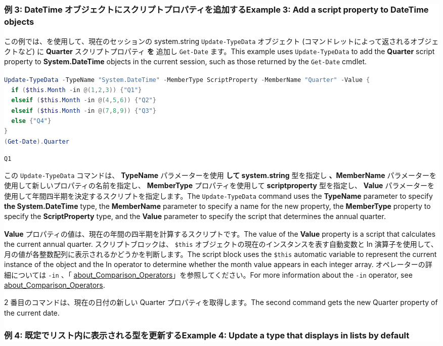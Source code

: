 ### <span data-ttu-id="b7deb-136">例 3: DateTime オブジェクトにスクリプトプロパティを追加する</span><span class="sxs-lookup"><span data-stu-id="b7deb-136">Example 3: Add a script property to DateTime objects</span></span>

<span data-ttu-id="b7deb-137">この例では、を使用して、現在のセッションの system.string `Update-TypeData` オブジェクト (コマンドレットによって返されるオブジェクトなど) に **Quarter** スクリプトプロパティ **を** 追加し `Get-Date` ます。</span><span class="sxs-lookup"><span data-stu-id="b7deb-137">This example uses `Update-TypeData` to add the **Quarter** script property to **System.DateTime** objects in the current session, such as those returned by the `Get-Date` cmdlet.</span></span>

```powershell
Update-TypeData -TypeName "System.DateTime" -MemberType ScriptProperty -MemberName "Quarter" -Value {
  if ($this.Month -in @(1,2,3)) {"Q1"}
  elseif ($this.Month -in @(4,5,6)) {"Q2"}
  elseif ($this.Month -in @(7,8,9)) {"Q3"}
  else {"Q4"}
}
(Get-Date).Quarter
```

```Output
Q1
```

<span data-ttu-id="b7deb-138">この `Update-TypeData` コマンドは、 **TypeName** パラメーターを使用 **して system.string** 型を指定し **、MemberName** パラメーターを使用して新しいプロパティの名前を指定し、 **MemberType** プロパティを使用して **scriptproperty** 型を指定し、 **Value** パラメーターを使用して年間四半期を決定するスクリプトを指定します。</span><span class="sxs-lookup"><span data-stu-id="b7deb-138">The `Update-TypeData` command uses the **TypeName** parameter to specify **the System.DateTime** type, the **MemberName** parameter to specify a name for the new property, the **MemberType** property to specify the **ScriptProperty** type, and the **Value** parameter to specify the script that determines the annual quarter.</span></span>

<span data-ttu-id="b7deb-139">**Value** プロパティの値は、現在の年間の四半期を計算するスクリプトです。</span><span class="sxs-lookup"><span data-stu-id="b7deb-139">The value of the **Value** property is a script that calculates the current annual quarter.</span></span> <span data-ttu-id="b7deb-140">スクリプトブロックは、 `$this` オブジェクトの現在のインスタンスを表す自動変数と In 演算子を使用して、月の値が各整数配列に表示されるかどうかを判断します。</span><span class="sxs-lookup"><span data-stu-id="b7deb-140">The script block uses the `$this` automatic variable to represent the current instance of the object and the In operator to determine whether the month value appears in each integer array.</span></span> <span data-ttu-id="b7deb-141">オペレーターの詳細については `-in` 、「 [about_Comparison_Operators](../Microsoft.PowerShell.Core/about/about_Comparison_Operators.md)」を参照してください。</span><span class="sxs-lookup"><span data-stu-id="b7deb-141">For more information about the `-in` operator, see [about_Comparison_Operators](../Microsoft.PowerShell.Core/about/about_Comparison_Operators.md).</span></span>

<span data-ttu-id="b7deb-142">2 番目のコマンドは、現在の日付の新しい Quarter プロパティを取得します。</span><span class="sxs-lookup"><span data-stu-id="b7deb-142">The second command gets the new Quarter property of the current date.</span></span>

### <span data-ttu-id="b7deb-143">例 4: 既定でリスト内に表示される型を更新する</span><span class="sxs-lookup"><span data-stu-id="b7deb-143">Example 4: Update a type that displays in lists by default</span></span>
